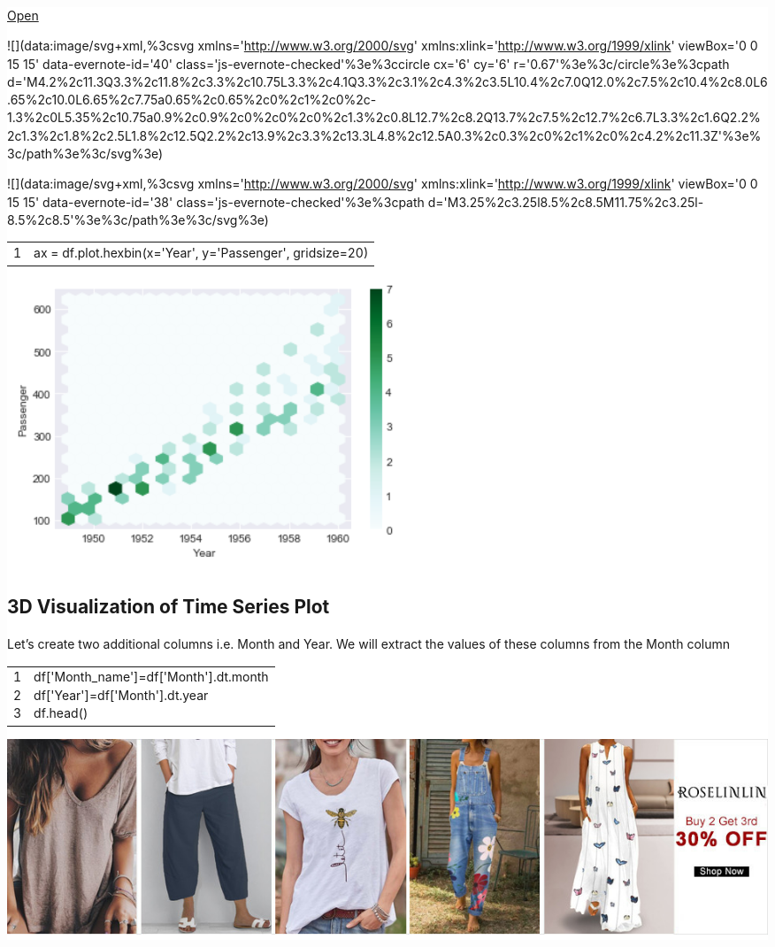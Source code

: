 [Open](https://googleads.g.doubleclick.net/aclk?sa=l&ai=C3ki__8CuXuXdH-ngzAahg7fYCpOsnJZaiKar4-MKsJAfEAEgwdKyTWC7vq6D0AqgAfGv7-ICyAEGqAMByAPDBKoE-wFP0CtDUKsirssDJ9XhZFIOmf--UsfuLqaXlxDXaOYV8oXi2N75edEIIj5mbnaW_V_QiErr87nbxlmBgLVedKmShPz6MNWvooQ7U_xHel4kAmOJJPQKj-9fb-DFUdPpy4ZyEVp25ypz1ne0SZYZlgi3hjk9e7oKoBwilnmaZt4WEwa06EVTo05lwrGRMzoHfg5uLHam0X02NZj0B9L1xwIEIjtH364L6K_ncf0wFai6A3c4uM3SP0pLbPfN-KPYHcc5Nh0P1g6ZNE_AkRmc3qrwvwzx8X2KRbgP2QRMdN-B1fl1ZPkUxzj2iKN37SY_QSPfD7m8WE-X-qOHasAEm_uyvKgCoAY3gAf3z5CdAagHjs4bqAfVyRuoB5PYG6gHugaoB_DZG6gH8tkbqAemvhuoB-zVG6gH89EbqAfs1RuoB5bYG6gHwtob2AcB0ggJCIzjgBAQARgesQn9NaRG1UYKooAKAZgLAcgLAdgTDA&ae=1&num=1&sig=AOD64_285ejtmQ7C1Vv5l2b5Zyxg1l-B4Q&client=ca-pub-1898260049766578&nb=8&adurl=https://infograpia.com/%3Futm_source%3Dgoogle%26utm_medium%3Ddisplay%26utm_campaign%3Ddisplay_websites_worldwide%26utm_term%3Dnew_images%26gclid%3DEAIaIQobChMIpdmrw-CX6QIVaTDTCh2hwQ2rEAEYASAAEgLH2vD_BwE)

![](data:image/svg+xml,%3csvg xmlns='http://www.w3.org/2000/svg' xmlns:xlink='http://www.w3.org/1999/xlink' viewBox='0 0 15 15' data-evernote-id='40' class='js-evernote-checked'%3e%3ccircle cx='6' cy='6' r='0.67'%3e%3c/circle%3e%3cpath d='M4.2%2c11.3Q3.3%2c11.8%2c3.3%2c10.75L3.3%2c4.1Q3.3%2c3.1%2c4.3%2c3.5L10.4%2c7.0Q12.0%2c7.5%2c10.4%2c8.0L6.65%2c10.0L6.65%2c7.75a0.65%2c0.65%2c0%2c1%2c0%2c-1.3%2c0L5.35%2c10.75a0.9%2c0.9%2c0%2c0%2c0%2c1.3%2c0.8L12.7%2c8.2Q13.7%2c7.5%2c12.7%2c6.7L3.3%2c1.6Q2.2%2c1.3%2c1.8%2c2.5L1.8%2c12.5Q2.2%2c13.9%2c3.3%2c13.3L4.8%2c12.5A0.3%2c0.3%2c0%2c1%2c0%2c4.2%2c11.3Z'%3e%3c/path%3e%3c/svg%3e)

![](data:image/svg+xml,%3csvg xmlns='http://www.w3.org/2000/svg' xmlns:xlink='http://www.w3.org/1999/xlink' viewBox='0 0 15 15' data-evernote-id='38' class='js-evernote-checked'%3e%3cpath d='M3.25%2c3.25l8.5%2c8.5M11.75%2c3.25l-8.5%2c8.5'%3e%3c/path%3e%3c/svg%3e)

|     |     |
| --- | --- |
| 1   | ax  =  df.plot.hexbin(x='Year',  y='Passenger',  gridsize=20) |

![image-40.png](../_resources/227dd126b147bf78d074e662446bbbf2.png)

## **3D Visualization of Time Series Plot**

Let’s create two additional columns i.e. Month and Year. We will extract the values of these columns from the Month column

|     |     |
| --- | --- |
| 1<br>2<br>3 | df&#91;'Month_name']=df&#91;'Month'].dt.month<br>df&#91;'Year']=df&#91;'Month'].dt.year<br>df.head() |

[![3281656144184145184](../_resources/63c9995679cc9eba69584313d1a741bc.jpg)](https://googleads.g.doubleclick.net/aclk?sa=l&ai=ClCXS_8CuXvnuH86mzAaNuJmAC5_QssFc5sPEi60Lv-EeEAEgwdKyTWC7vq6D0AqgAeGjpesCyAECqAMByAPJBKoE8QFP0OBw6EXhSsgoJHWH4Abw9r6jBpLFkN7gsRwGL82LMPIVQ3kDoB6__RQes9e5eIRII9mq1VR5khyj6LG_g9ZX0Q69PzoSjyVVSNu0QcsPdQnc9ZbXA4iciWG88rZkjjBsJPjebLVkeh4qpGlAgQcCL1SiLWXvS-Y1pE6VeDUhrWt_NqH89Nq3VsYnbZ3ga2p708iecFuQEIUfe23aW9UpjpnJ93TE40s94eugRv45AxoUt5ujT1O8NxlihC2THpoU6CMUkfyInyjEo9LOfP-GKZoH2tVecGexWD5f-It20iUGQDg3CFzNiNEOeL0trq_KwASqz6_s8AKgBgKAB-SZjl2oB47OG6gH1ckbqAeT2BuoB7oGqAfw2RuoB_LZG6gHpr4bqAfs1RuoB_PRG6gH7NUbqAeW2BuoB8LaG9gHAdIICQiM44AQEAEYHrEJ62fC9R-YT7OACgGYCwHICwHYEww&ae=1&num=1&sig=AOD64_3rK0t2LQjhZueQy5oOYyDg8mTWRw&client=ca-pub-1898260049766578&nb=17&adurl=https://roselinlin.com/collections/best-seller-1121%3Fadp%3D1646090,1843990,7545012,3276001,1722797,1988376%26gclid%3DEAIaIQobChMIueqrw-CX6QIVThPTCh0NXAawEAEYASAAEgJjh_D_BwE)
